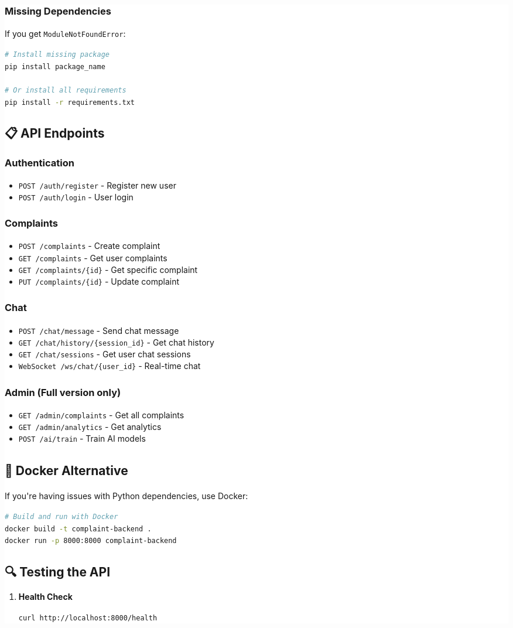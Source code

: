 ### Missing Dependencies
If you get `ModuleNotFoundError`:

```bash
# Install missing package
pip install package_name

# Or install all requirements
pip install -r requirements.txt
```

## 📋 API Endpoints

### Authentication
- `POST /auth/register` - Register new user
- `POST /auth/login` - User login

### Complaints
- `POST /complaints` - Create complaint
- `GET /complaints` - Get user complaints
- `GET /complaints/{id}` - Get specific complaint
- `PUT /complaints/{id}` - Update complaint

### Chat
- `POST /chat/message` - Send chat message
- `GET /chat/history/{session_id}` - Get chat history
- `GET /chat/sessions` - Get user chat sessions
- `WebSocket /ws/chat/{user_id}` - Real-time chat

### Admin (Full version only)
- `GET /admin/complaints` - Get all complaints
- `GET /admin/analytics` - Get analytics
- `POST /ai/train` - Train AI models

## 🐳 Docker Alternative

If you're having issues with Python dependencies, use Docker:

```bash
# Build and run with Docker
docker build -t complaint-backend .
docker run -p 8000:8000 complaint-backend
```

## 🔍 Testing the API

1. **Health Check**
   ```bash
   curl http://localhost:8000/health
   ```
